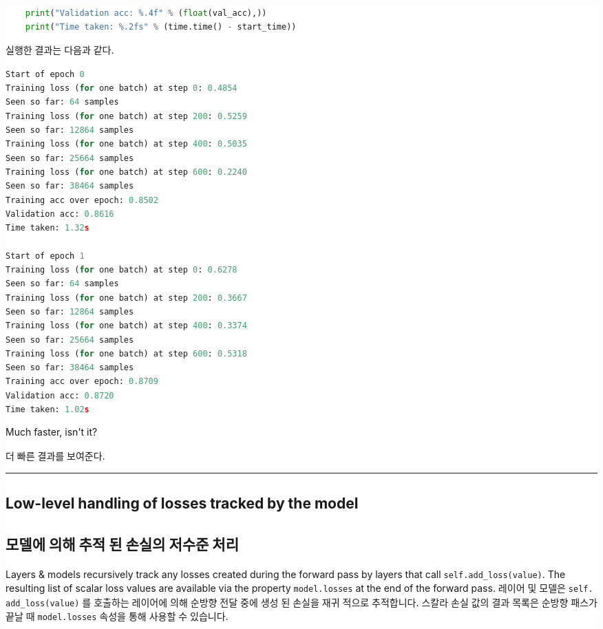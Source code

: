 ```python
    print("Validation acc: %.4f" % (float(val_acc),))
    print("Time taken: %.2fs" % (time.time() - start_time))
```

실행한 결과는 다음과 같다.

```python
Start of epoch 0
Training loss (for one batch) at step 0: 0.4854
Seen so far: 64 samples
Training loss (for one batch) at step 200: 0.5259
Seen so far: 12864 samples
Training loss (for one batch) at step 400: 0.5035
Seen so far: 25664 samples
Training loss (for one batch) at step 600: 0.2240
Seen so far: 38464 samples
Training acc over epoch: 0.8502
Validation acc: 0.8616
Time taken: 1.32s

Start of epoch 1
Training loss (for one batch) at step 0: 0.6278
Seen so far: 64 samples
Training loss (for one batch) at step 200: 0.3667
Seen so far: 12864 samples
Training loss (for one batch) at step 400: 0.3374
Seen so far: 25664 samples
Training loss (for one batch) at step 600: 0.5318
Seen so far: 38464 samples
Training acc over epoch: 0.8709
Validation acc: 0.8720
Time taken: 1.02s
```

Much faster, isn't it?

더 빠른 결과를 보여준다.

---



## Low-level handling of losses tracked by the model

## 모델에 의해 추적 된 손실의 저수준 처리



Layers & models recursively track any losses created during the forward pass by layers that call `self.add_loss(value)`. The resulting list of scalar loss values are available via the property `model.losses` at the end of the forward pass.
레이어 및 모델은 `self.add_loss(value)` 를 호출하는 레이어에 의해 순방향 전달 중에 생성 된 손실을 재귀 적으로 추적합니다. 스칼라 손실 값의 결과 목록은 순방향 패스가 끝날 때 `model.losses` 속성을 통해 사용할 수 있습니다.
